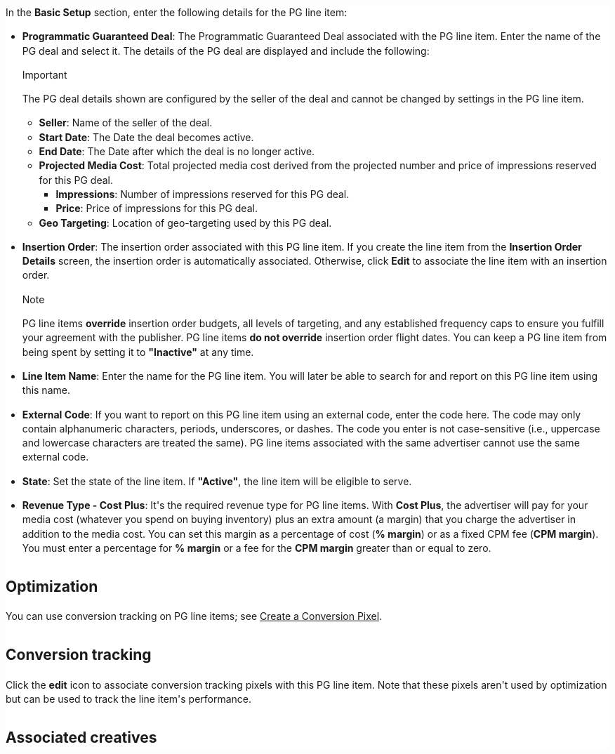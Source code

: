In the **Basic Setup** section, enter the following details for the PG line item:

- **Programmatic Guaranteed Deal**: The Programmatic Guaranteed Deal associated with the PG line item. Enter the name of the PG deal and select it. The details of the PG deal are displayed and include the following:
  
  > [!IMPORTANT]
  > The PG deal details shown are configured by the seller of the deal and cannot be changed by settings in the PG line item.

  - **Seller**: Name of the seller of the deal.
  - **Start Date**: The Date the deal becomes active.
  - **End Date**: The Date after which the deal is no longer active.
  - **Projected Media Cost**: Total projected media cost derived from the projected number and price of impressions reserved for this PG deal.
    - **Impressions**: Number of impressions reserved for this PG deal.
    - **Price**: Price of impressions for this PG deal.
  - **Geo Targeting**: Location of geo-targeting used by this PG deal.
- **Insertion Order**: The insertion order associated with this PG line item. If you create the line item from the **Insertion Order Details** screen, the insertion order is automatically associated. Otherwise, click **Edit** to associate the line item with an insertion order.
  
  > [!NOTE]
  > PG line items **override** insertion order budgets, all levels of targeting, and any established frequency caps to ensure you fulfill your agreement with the publisher. PG line items **do not override** insertion order flight dates. You can keep a PG line item from being spent by setting it to **"Inactive"** at any time.

- **Line Item Name**: Enter the name for the PG line item. You will later be able to search for and report on this PG line item using this name.
- **External Code**: If you want to report on this PG line item using an external code, enter the code here. The code may only contain alphanumeric characters, periods, underscores, or dashes. The code you enter is not case-sensitive (i.e., uppercase and lowercase characters are treated the same). PG line items associated with the same advertiser cannot use the same external code.
- **State**: Set the state of the line item. If **"Active"**, the line item will be eligible to serve.
- **Revenue Type - Cost Plus**: It's the required revenue type for PG line items. With **Cost Plus**, the advertiser will pay for your media cost (whatever you spend on buying inventory) plus an extra amount (a margin) that you charge the advertiser in addition to the media cost. You can set this margin as a percentage of cost (**% margin**) or as a fixed CPM fee (**CPM margin**). You must enter a percentage for **% margin** or a fee for the **CPM margin** greater than or equal to zero.

## Optimization

You can use conversion tracking on PG line items; see [Create a Conversion Pixel](create-a-conversion-pixel.md).

## Conversion tracking

Click the **edit** icon to associate conversion tracking pixels with this PG line item. Note that these pixels aren't used by optimization but can be used to track the line item's performance.

## Associated creatives
